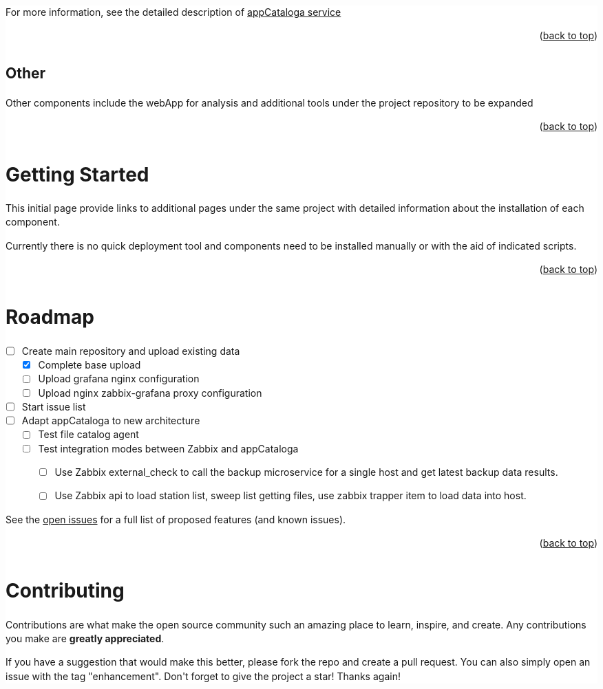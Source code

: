 For more information, see the detailed description of [appCataloga service](/src/appCataloga/README.md)

<p align="right">(<a href="#indexerd-md-top">back to top</a>)</p>

## Other

Other components include the webApp for analysis and additional tools under the project repository to be expanded

<p align="right">(<a href="#indexerd-md-top">back to top</a>)</p>


# Getting Started

This initial page provide links to additional pages under the same project with detailed information about the installation of each component.

Currently there is no quick deployment tool and components need to be installed manually or with the aid of indicated scripts.

<p align="right">(<a href="#indexerd-md-top">back to top</a>)</p>


# Roadmap

* [ ] Create main repository and upload existing data
  * [x] Complete base upload
  * [ ] Upload grafana nginx configuration
  * [ ] Upload nginx zabbix-grafana proxy configuration
* [ ] Start issue list
* [ ] Adapt appCataloga to new architecture
  * [ ] Test file catalog agent
  * [ ] Test integration modes between Zabbix and appCataloga
    * [ ] Use Zabbix external_check to call the backup microservice for a single host and get latest backup data results.
    * [ ] Use Zabbix api to load station list, sweep list getting files, use zabbix trapper item to load data into host.
    

See the [open issues](https://github.com/othneildrew/Best-README-Template/issues) for a full list of proposed features (and known issues).

<p align="right">(<a href="#indexerd-md-top">back to top</a>)</p>


# Contributing

Contributions are what make the open source community such an amazing place to learn, inspire, and create. Any contributions you make are **greatly appreciated**.

If you have a suggestion that would make this better, please fork the repo and create a pull request. You can also simply open an issue with the tag "enhancement".
Don't forget to give the project a star! Thanks again!


[smn_overview]: https://github.com/FSLobao/RF.Fusion/tree/main/docs/images/general_diagram.svg
